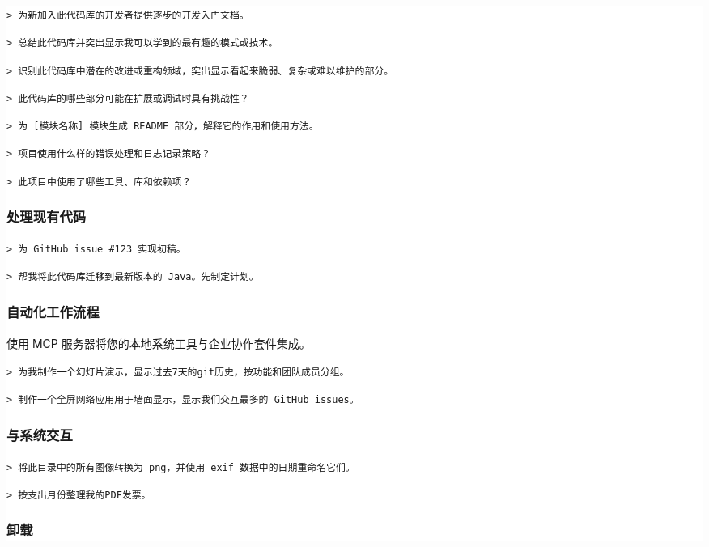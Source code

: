 ```text
> 为新加入此代码库的开发者提供逐步的开发入门文档。
```

```text
> 总结此代码库并突出显示我可以学到的最有趣的模式或技术。
```

```text
> 识别此代码库中潜在的改进或重构领域，突出显示看起来脆弱、复杂或难以维护的部分。
```

```text
> 此代码库的哪些部分可能在扩展或调试时具有挑战性？
```

```text
> 为 [模块名称] 模块生成 README 部分，解释它的作用和使用方法。
```

```text
> 项目使用什么样的错误处理和日志记录策略？
```

```text
> 此项目中使用了哪些工具、库和依赖项？
```

### 处理现有代码

```text
> 为 GitHub issue #123 实现初稿。
```

```text
> 帮我将此代码库迁移到最新版本的 Java。先制定计划。
```

### 自动化工作流程

使用 MCP 服务器将您的本地系统工具与企业协作套件集成。

```text
> 为我制作一个幻灯片演示，显示过去7天的git历史，按功能和团队成员分组。
```

```text
> 制作一个全屏网络应用用于墙面显示，显示我们交互最多的 GitHub issues。
```

### 与系统交互

```text
> 将此目录中的所有图像转换为 png，并使用 exif 数据中的日期重命名它们。
```

```text
> 按支出月份整理我的PDF发票。
```

### 卸载
